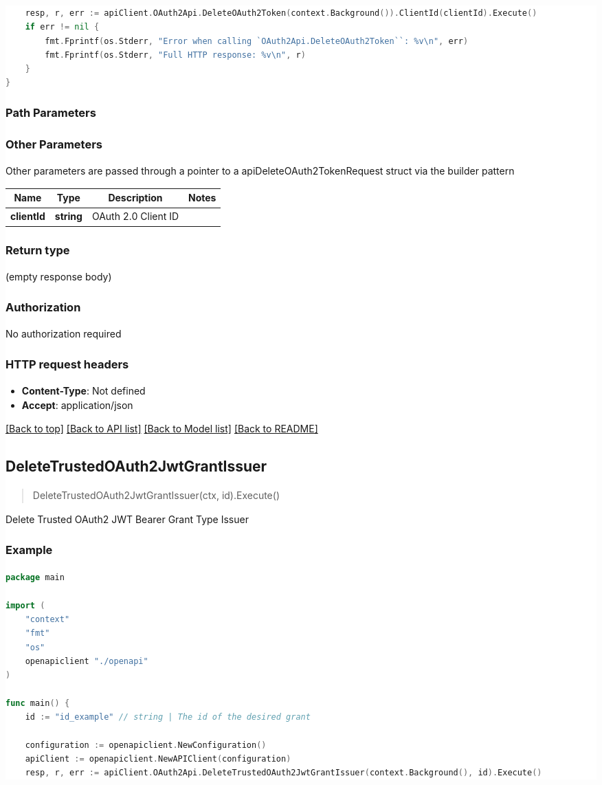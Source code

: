 ```go
    resp, r, err := apiClient.OAuth2Api.DeleteOAuth2Token(context.Background()).ClientId(clientId).Execute()
    if err != nil {
        fmt.Fprintf(os.Stderr, "Error when calling `OAuth2Api.DeleteOAuth2Token``: %v\n", err)
        fmt.Fprintf(os.Stderr, "Full HTTP response: %v\n", r)
    }
}
```

### Path Parameters



### Other Parameters

Other parameters are passed through a pointer to a apiDeleteOAuth2TokenRequest struct via the builder pattern


Name | Type | Description  | Notes
------------- | ------------- | ------------- | -------------
 **clientId** | **string** | OAuth 2.0 Client ID | 

### Return type

 (empty response body)

### Authorization

No authorization required

### HTTP request headers

- **Content-Type**: Not defined
- **Accept**: application/json

[[Back to top]](#) [[Back to API list]](../README.md#documentation-for-api-endpoints)
[[Back to Model list]](../README.md#documentation-for-models)
[[Back to README]](../README.md)


## DeleteTrustedOAuth2JwtGrantIssuer

> DeleteTrustedOAuth2JwtGrantIssuer(ctx, id).Execute()

Delete Trusted OAuth2 JWT Bearer Grant Type Issuer



### Example

```go
package main

import (
    "context"
    "fmt"
    "os"
    openapiclient "./openapi"
)

func main() {
    id := "id_example" // string | The id of the desired grant

    configuration := openapiclient.NewConfiguration()
    apiClient := openapiclient.NewAPIClient(configuration)
    resp, r, err := apiClient.OAuth2Api.DeleteTrustedOAuth2JwtGrantIssuer(context.Background(), id).Execute()
```